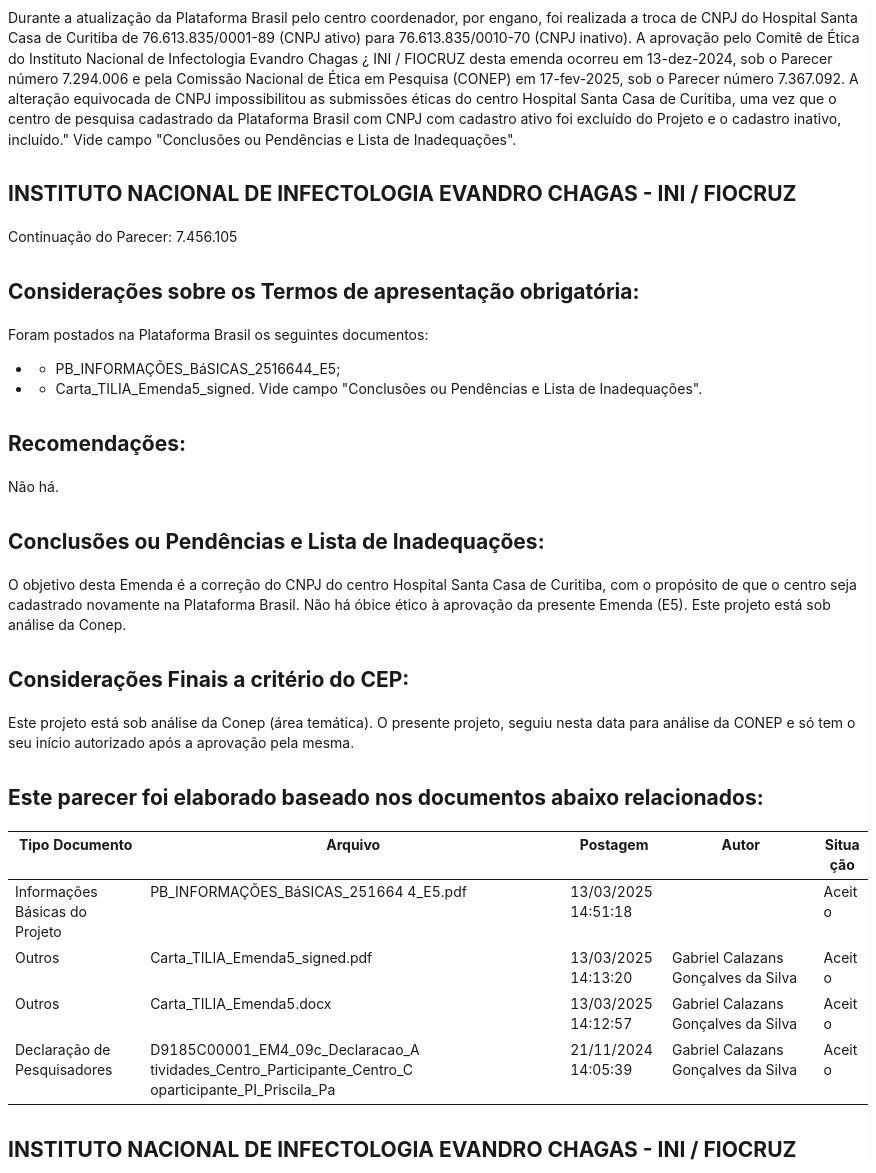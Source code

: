 Durante a atualização da Plataforma Brasil pelo centro coordenador, por engano, foi realizada a troca de CNPJ do Hospital Santa Casa de Curitiba de 76.613.835/0001-89 (CNPJ ativo) para 76.613.835/0010-70 (CNPJ inativo).
A aprovação pelo Comitê de Ética do Instituto Nacional de Infectologia Evandro Chagas ¿ INI / FIOCRUZ desta emenda ocorreu em 13-dez-2024, sob o Parecer número 7.294.006 e pela Comissão Nacional de Ética em Pesquisa (CONEP) em 17-fev-2025, sob o Parecer número 7.367.092.
A alteração equivocada de CNPJ impossibilitou as submissões éticas do centro Hospital Santa Casa de Curitiba, uma vez que o centro de pesquisa cadastrado da Plataforma Brasil com CNPJ com cadastro ativo foi excluído do Projeto e o cadastro inativo, incluído."
Vide campo "Conclusões ou Pendências e Lista de Inadequações".
## INSTITUTO NACIONAL DE INFECTOLOGIA EVANDRO CHAGAS - INI / FIOCRUZ
Continuação do Parecer: 7.456.105
## Considerações sobre os Termos de apresentação obrigatória:
Foram postados na Plataforma Brasil os seguintes documentos:
- - PB\_INFORMAÇÕES\_BáSICAS\_2516644\_E5;
- - Carta\_TILIA\_Emenda5\_signed.
Vide campo "Conclusões ou Pendências e Lista de Inadequações".
## Recomendações:
Não há.
## Conclusões ou Pendências e Lista de Inadequações:
O objetivo desta Emenda é a correção do CNPJ do centro Hospital Santa Casa de Curitiba, com o propósito de que o centro seja cadastrado novamente na Plataforma Brasil.
Não há óbice ético à aprovação da presente Emenda (E5).
Este projeto está sob análise da Conep.
## Considerações Finais a critério do CEP:
Este projeto está sob análise da Conep (área temática).
O presente projeto, seguiu nesta data para análise da CONEP e só tem o seu início autorizado após a aprovação pela mesma.
## Este parecer foi elaborado baseado nos documentos abaixo relacionados:
| Tipo Documento                 | Arquivo                                                                                              | Postagem            | Autor                               | Situação   |
|--------------------------------|------------------------------------------------------------------------------------------------------|---------------------|-------------------------------------|------------|
| Informações Básicas do Projeto | PB_INFORMAÇÕES_BáSICAS_251664 4_E5.pdf                                                               | 13/03/2025 14:51:18 |                                     | Aceito     |
| Outros                         | Carta_TILIA_Emenda5_signed.pdf                                                                       | 13/03/2025 14:13:20 | Gabriel Calazans Gonçalves da Silva | Aceito     |
| Outros                         | Carta_TILIA_Emenda5.docx                                                                             | 13/03/2025 14:12:57 | Gabriel Calazans Gonçalves da Silva | Aceito     |
| Declaração de Pesquisadores    | D9185C00001_EM4_09c_Declaracao_A tividades_Centro_Participante_Centro_C oparticipante_PI_Priscila_Pa | 21/11/2024 14:05:39 | Gabriel Calazans Gonçalves da Silva | Aceito     |
## INSTITUTO NACIONAL DE INFECTOLOGIA EVANDRO CHAGAS - INI / FIOCRUZ
